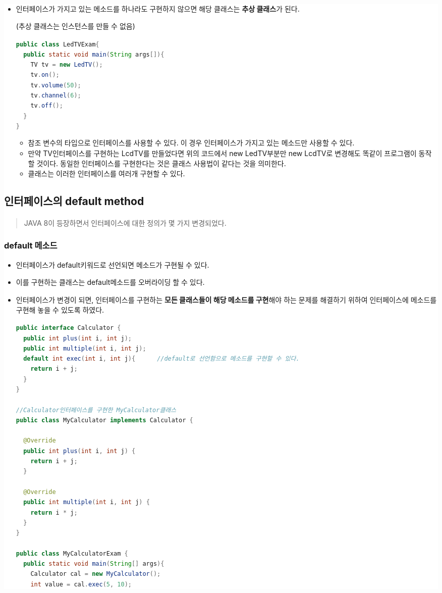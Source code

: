   

* 인터페이스가 가지고 있는 메소드를 하나라도 구현하지 않으면 해당 클래스는 **추상 클래스**가 된다.

  (추상 클래스는 인스턴스를 만들 수 없음)

  ```	java
  public class LedTVExam{
    public static void main(String args[]){
      TV tv = new LedTV();
      tv.on();
      tv.volume(50);
      tv.channel(6);
      tv.off();
    }
  }
  
  ```

  * 참조 변수의 타입으로 인터페이스를 사용할 수 있다. 이 경우 인터페이스가 가지고 있는 메소드만 사용할 수 있다.
  * 만약 TV인터페이스를 구현하는 LcdTV를 만들었다면 위의 코드에서 new LedTV부분만 new LcdTV로 변경해도 똑같이 프로그램이 동작할 것이다. 동일한 인터페이스를 구현한다는 것은 클래스 사용법이 같다는 것을 의미한다.
  * 클래스는 이러한 인터페이스를 여러개 구현할 수 있다.

  



## 인터페이스의 default method

> JAVA 8이 등장하면서 인터페이스에 대한 정의가 몇 가지 변경되었다.



### default 메소드

* 인터페이스가 default키워드로 선언되면 메소드가 구현될 수 있다. 

* 이를 구현하는 클래스는 default메소드를 오버라이딩 할 수 있다.

* 인터페이스가 변경이 되면, 인터페이스를 구현하는 **모든 클래스들이 해당 메소드를 구현**해야 하는 문제를 해결하기 위하여 인터페이스에 메소드를 구현해 놓을 수 있도록 하였다.

  ```java
  public interface Calculator {
    public int plus(int i, int j);
    public int multiple(int i, int j);
    default int exec(int i, int j){      //default로 선언함으로 메소드를 구현할 수 있다.
      return i + j;
    }
  }
  
  //Calculator인터페이스를 구현한 MyCalculator클래스
  public class MyCalculator implements Calculator {
  
    @Override
    public int plus(int i, int j) {
      return i + j;
    }
  
    @Override
    public int multiple(int i, int j) {
      return i * j;
    }
  }
  
  public class MyCalculatorExam {
    public static void main(String[] args){
      Calculator cal = new MyCalculator();
      int value = cal.exec(5, 10);
  ```